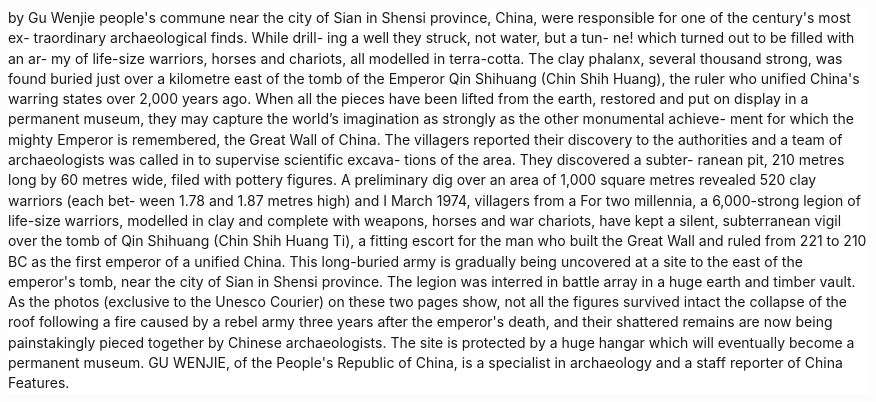  
by Gu Wenjie 
people's commune near the city of 
Sian in Shensi province, China, were 
responsible for one of the century's most ex- 
traordinary archaeological finds. While drill- 
ing a well they struck, not water, but a tun- 
ne! which turned out to be filled with an ar- 
my of life-size warriors, horses and chariots, 
all modelled in terra-cotta. 
The clay phalanx, several thousand 
strong, was found buried just over a 
kilometre east of the tomb of the Emperor 
Qin Shihuang (Chin Shih Huang), the ruler 
who unified China's warring states over 
2,000 years ago. When all the pieces have 
been lifted from the earth, restored and put 
on display in a permanent museum, they 
may capture the world’s imagination as 
strongly as the other monumental achieve- 
ment for which the mighty Emperor is 
remembered, the Great Wall of China. 
The villagers reported their discovery to 
the authorities and a team of archaeologists 
was called in to supervise scientific excava- 
tions of the area. They discovered a subter- 
ranean pit, 210 metres long by 60 metres 
wide, filed with pottery figures. A 
preliminary dig over an area of 1,000 square 
metres revealed 520 clay warriors (each bet- 
ween 1.78 and 1.87 metres high) and 
I March 1974, villagers from a 
For two millennia, a 6,000-strong legion of 
life-size warriors, modelled in clay and 
complete with weapons, horses and war 
chariots, have kept a silent, subterranean 
vigil over the tomb of Qin Shihuang (Chin 
Shih Huang Ti), a fitting escort for the man 
who built the Great Wall and ruled from 221 
to 210 BC as the first emperor of a unified 
China. This long-buried army is gradually 
being uncovered at a site to the east of the 
emperor's tomb, near the city of Sian in 
Shensi province. The legion was interred in 
battle array in a huge earth and timber 
vault. As the photos (exclusive to the 
Unesco Courier) on these two pages show, 
not all the figures survived intact the 
collapse of the roof following a fire caused 
by a rebel army three years after the 
emperor's death, and their shattered 
remains are now being painstakingly pieced 
together by Chinese archaeologists. The 
site is protected by a huge hangar which 
will eventually become a permanent 
museum. 
GU WENJIE, of the People's Republic of China, 
is a specialist in archaeology and a staff reporter 
of China Features. 

